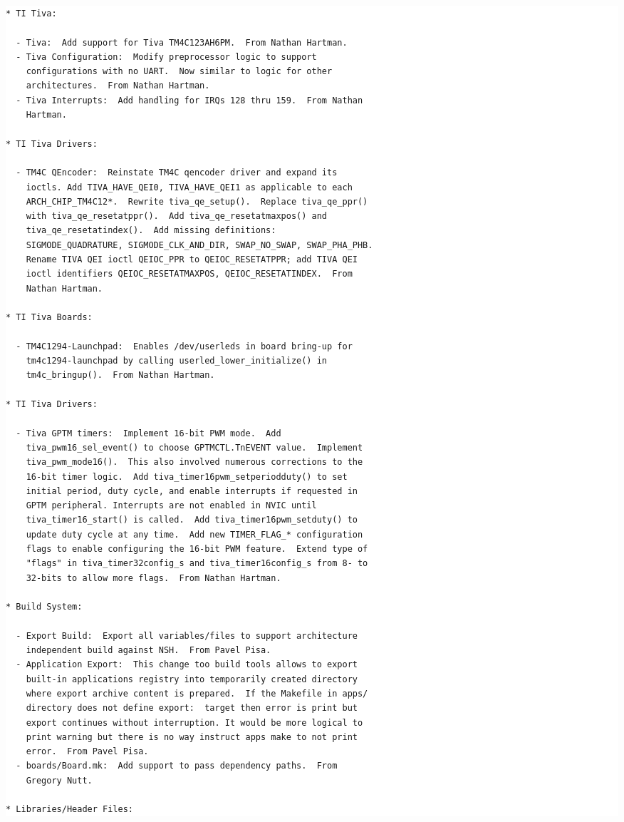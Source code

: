     * TI Tiva:

      - Tiva:  Add support for Tiva TM4C123AH6PM.  From Nathan Hartman.
      - Tiva Configuration:  Modify preprocessor logic to support
        configurations with no UART.  Now similar to logic for other
        architectures.  From Nathan Hartman.
      - Tiva Interrupts:  Add handling for IRQs 128 thru 159.  From Nathan
        Hartman.

    * TI Tiva Drivers:

      - TM4C QEncoder:  Reinstate TM4C qencoder driver and expand its
        ioctls. Add TIVA_HAVE_QEI0, TIVA_HAVE_QEI1 as applicable to each
        ARCH_CHIP_TM4C12*.  Rewrite tiva_qe_setup().  Replace tiva_qe_ppr()
        with tiva_qe_resetatppr().  Add tiva_qe_resetatmaxpos() and
        tiva_qe_resetatindex().  Add missing definitions:
        SIGMODE_QUADRATURE, SIGMODE_CLK_AND_DIR, SWAP_NO_SWAP, SWAP_PHA_PHB.
        Rename TIVA QEI ioctl QEIOC_PPR to QEIOC_RESETATPPR; add TIVA QEI
        ioctl identifiers QEIOC_RESETATMAXPOS, QEIOC_RESETATINDEX.  From
        Nathan Hartman.

    * TI Tiva Boards:

      - TM4C1294-Launchpad:  Enables /dev/userleds in board bring-up for
        tm4c1294-launchpad by calling userled_lower_initialize() in
        tm4c_bringup().  From Nathan Hartman.

    * TI Tiva Drivers:

      - Tiva GPTM timers:  Implement 16-bit PWM mode.  Add
        tiva_pwm16_sel_event() to choose GPTMCTL.TnEVENT value.  Implement
        tiva_pwm_mode16().  This also involved numerous corrections to the
        16-bit timer logic.  Add tiva_timer16pwm_setperiodduty() to set
        initial period, duty cycle, and enable interrupts if requested in
        GPTM peripheral. Interrupts are not enabled in NVIC until
        tiva_timer16_start() is called.  Add tiva_timer16pwm_setduty() to
        update duty cycle at any time.  Add new TIMER_FLAG_* configuration
        flags to enable configuring the 16-bit PWM feature.  Extend type of
        "flags" in tiva_timer32config_s and tiva_timer16config_s from 8- to
        32-bits to allow more flags.  From Nathan Hartman.

    * Build System:

      - Export Build:  Export all variables/files to support architecture
        independent build against NSH.  From Pavel Pisa.
      - Application Export:  This change too build tools allows to export
        built-in applications registry into temporarily created directory
        where export archive content is prepared.  If the Makefile in apps/
        directory does not define export:  target then error is print but
        export continues without interruption. It would be more logical to
        print warning but there is no way instruct apps make to not print
        error.  From Pavel Pisa.
      - boards/Board.mk:  Add support to pass dependency paths.  From
        Gregory Nutt.

    * Libraries/Header Files:
